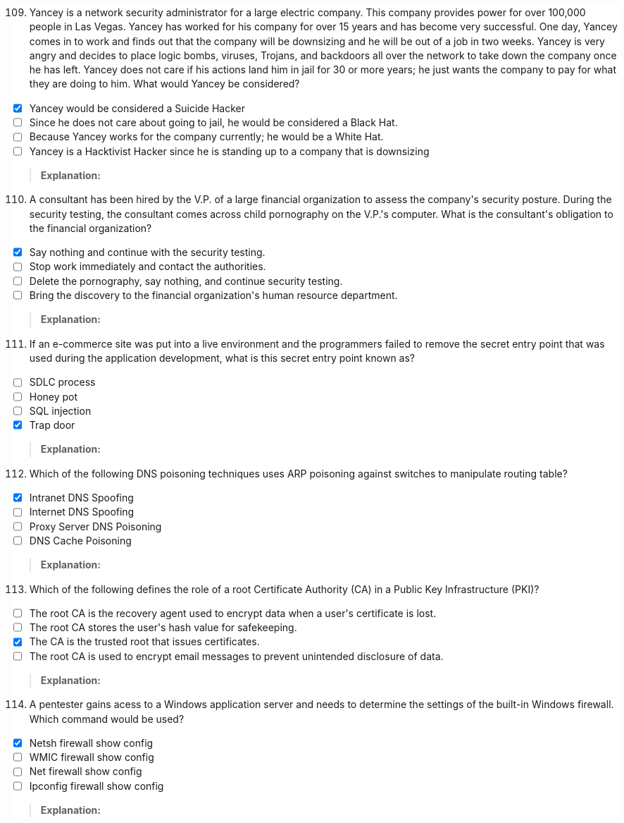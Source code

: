 109.  Yancey is a network security administrator for a large electric company. This company provides power for over 100,000 people in Las Vegas. Yancey has worked for his company for over 15 years and has become very successful. One day, Yancey comes in to work and finds out that the company will be downsizing and he will be out of a job in two weeks. Yancey is very angry and decides to place logic bombs, viruses, Trojans, and backdoors all over the network to take down the company once he has left. Yancey does not care if his actions land him in jail for 30 or more years; he just wants the company to pay for what they are doing to him. What would Yancey be considered?
+ [x] Yancey would be considered a Suicide Hacker
+ [ ] Since he does not care about going to jail, he would be considered a Black Hat.
+ [ ] Because Yancey works for the company currently; he would be a White Hat.
+ [ ] Yancey is a Hacktivist Hacker since he is standing up to a company that is downsizing
> **Explanation:**
> 

110.  A consultant has been hired by the V.P. of a large financial organization to assess the company's security posture. During the security testing, the consultant comes across child pornography on the V.P.'s computer. What is the consultant's obligation to the financial organization?
+ [x] Say nothing and continue with the security testing.
+ [ ] Stop work immediately and contact the authorities.
+ [ ] Delete the pornography, say nothing, and continue security testing.
+ [ ] Bring the discovery to the financial organization's human resource department.
> **Explanation:**
> 

111.  If an e-commerce site was put into a live environment and the programmers failed to remove the secret entry point that was used during the application development, what is this secret entry point known as?
+ [ ] SDLC process
+ [ ] Honey pot
+ [ ] SQL injection
+ [x] Trap door
> **Explanation:**
> 

112.  Which of the following DNS poisoning techniques uses ARP poisoning against switches to manipulate routing table?
+ [x] Intranet DNS Spoofing
+ [ ] Internet DNS Spoofing
+ [ ] Proxy Server DNS Poisoning
+ [ ] DNS Cache Poisoning
> **Explanation:**
> 

113.  Which of the following defines the role of a root Certificate Authority (CA) in a Public Key Infrastructure (PKI)?
+ [ ] The root CA is the recovery agent used to encrypt data when a user's certificate is lost.
+ [ ] The root CA stores the user's hash value for safekeeping.
+ [x] The CA is the trusted root that issues certificates.
+ [ ] The root CA is used to encrypt email messages to prevent unintended disclosure of data.
> **Explanation:**
> 

114.  A pentester gains acess to a Windows application server and needs to determine the settings of the built-in Windows firewall. Which command would be used?
+ [x] Netsh firewall show config
+ [ ] WMIC firewall show config
+ [ ] Net firewall show config
+ [ ] Ipconfig firewall show config
> **Explanation:**
> 
